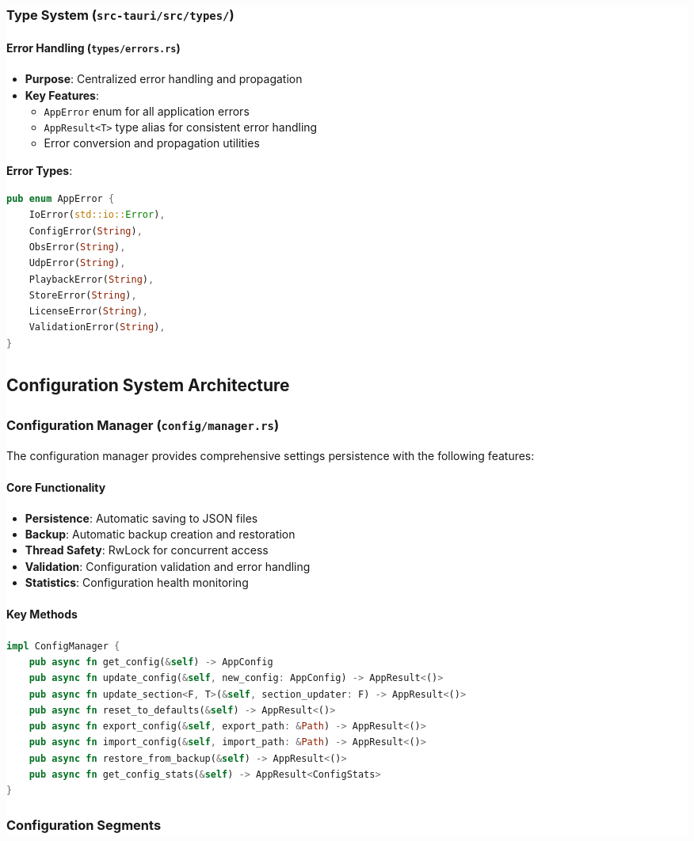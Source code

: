 ### Type System (`src-tauri/src/types/`)

#### Error Handling (`types/errors.rs`)
- **Purpose**: Centralized error handling and propagation
- **Key Features**:
  - `AppError` enum for all application errors
  - `AppResult<T>` type alias for consistent error handling
  - Error conversion and propagation utilities

**Error Types**:
```rust
pub enum AppError {
    IoError(std::io::Error),
    ConfigError(String),
    ObsError(String),
    UdpError(String),
    PlaybackError(String),
    StoreError(String),
    LicenseError(String),
    ValidationError(String),
}
```

## Configuration System Architecture

### Configuration Manager (`config/manager.rs`)
The configuration manager provides comprehensive settings persistence with the following features:

#### Core Functionality
- **Persistence**: Automatic saving to JSON files
- **Backup**: Automatic backup creation and restoration
- **Thread Safety**: RwLock for concurrent access
- **Validation**: Configuration validation and error handling
- **Statistics**: Configuration health monitoring

#### Key Methods
```rust
impl ConfigManager {
    pub async fn get_config(&self) -> AppConfig
    pub async fn update_config(&self, new_config: AppConfig) -> AppResult<()>
    pub async fn update_section<F, T>(&self, section_updater: F) -> AppResult<()>
    pub async fn reset_to_defaults(&self) -> AppResult<()>
    pub async fn export_config(&self, export_path: &Path) -> AppResult<()>
    pub async fn import_config(&self, import_path: &Path) -> AppResult<()>
    pub async fn restore_from_backup(&self) -> AppResult<()>
    pub async fn get_config_stats(&self) -> AppResult<ConfigStats>
}
```

### Configuration Segments
